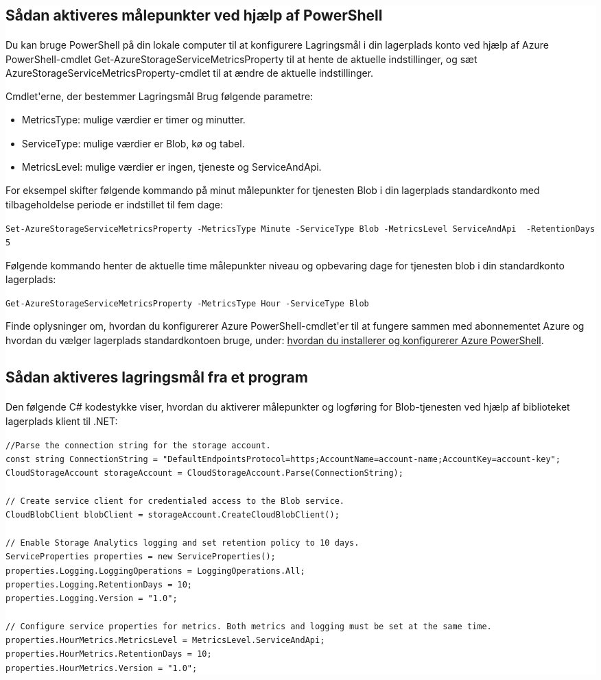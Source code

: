 ## <a name="how-to-enable-metrics-using-powershell"></a>Sådan aktiveres målepunkter ved hjælp af PowerShell

Du kan bruge PowerShell på din lokale computer til at konfigurere Lagringsmål i din lagerplads konto ved hjælp af Azure PowerShell-cmdlet Get-AzureStorageServiceMetricsProperty til at hente de aktuelle indstillinger, og sæt AzureStorageServiceMetricsProperty-cmdlet til at ændre de aktuelle indstillinger.

Cmdlet'erne, der bestemmer Lagringsmål Brug følgende parametre:

- MetricsType: mulige værdier er timer og minutter.

- ServiceType: mulige værdier er Blob, kø og tabel.

- MetricsLevel: mulige værdier er ingen, tjeneste og ServiceAndApi.

For eksempel skifter følgende kommando på minut målepunkter for tjenesten Blob i din lagerplads standardkonto med tilbageholdelse periode er indstillet til fem dage:

`Set-AzureStorageServiceMetricsProperty -MetricsType Minute -ServiceType Blob -MetricsLevel ServiceAndApi  -RetentionDays 5`

Følgende kommando henter de aktuelle time målepunkter niveau og opbevaring dage for tjenesten blob i din standardkonto lagerplads:

`Get-AzureStorageServiceMetricsProperty -MetricsType Hour -ServiceType Blob`

Finde oplysninger om, hvordan du konfigurerer Azure PowerShell-cmdlet'er til at fungere sammen med abonnementet Azure og hvordan du vælger lagerplads standardkontoen bruge, under: [hvordan du installerer og konfigurerer Azure PowerShell](../powershell-install-configure.md).

## <a name="how-to-enable-storage-metrics-programmatically"></a>Sådan aktiveres lagringsmål fra et program

Den følgende C# kodestykke viser, hvordan du aktiverer målepunkter og logføring for Blob-tjenesten ved hjælp af biblioteket lagerplads klient til .NET:

    //Parse the connection string for the storage account.
    const string ConnectionString = "DefaultEndpointsProtocol=https;AccountName=account-name;AccountKey=account-key";
    CloudStorageAccount storageAccount = CloudStorageAccount.Parse(ConnectionString);

    // Create service client for credentialed access to the Blob service.
    CloudBlobClient blobClient = storageAccount.CreateCloudBlobClient();

    // Enable Storage Analytics logging and set retention policy to 10 days.
    ServiceProperties properties = new ServiceProperties();
    properties.Logging.LoggingOperations = LoggingOperations.All;
    properties.Logging.RetentionDays = 10;
    properties.Logging.Version = "1.0";

    // Configure service properties for metrics. Both metrics and logging must be set at the same time.
    properties.HourMetrics.MetricsLevel = MetricsLevel.ServiceAndApi;
    properties.HourMetrics.RetentionDays = 10;
    properties.HourMetrics.Version = "1.0";
